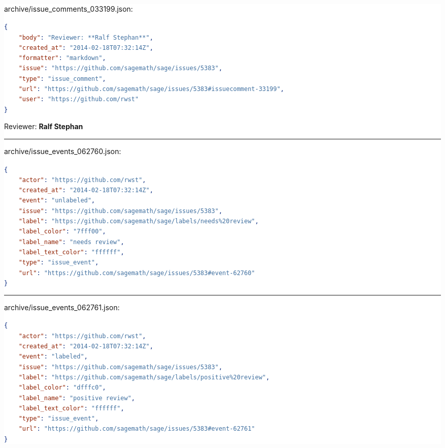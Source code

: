 
archive/issue_comments_033199.json:
```json
{
    "body": "Reviewer: **Ralf Stephan**",
    "created_at": "2014-02-18T07:32:14Z",
    "formatter": "markdown",
    "issue": "https://github.com/sagemath/sage/issues/5383",
    "type": "issue_comment",
    "url": "https://github.com/sagemath/sage/issues/5383#issuecomment-33199",
    "user": "https://github.com/rwst"
}
```

Reviewer: **Ralf Stephan**



---

archive/issue_events_062760.json:
```json
{
    "actor": "https://github.com/rwst",
    "created_at": "2014-02-18T07:32:14Z",
    "event": "unlabeled",
    "issue": "https://github.com/sagemath/sage/issues/5383",
    "label": "https://github.com/sagemath/sage/labels/needs%20review",
    "label_color": "7fff00",
    "label_name": "needs review",
    "label_text_color": "ffffff",
    "type": "issue_event",
    "url": "https://github.com/sagemath/sage/issues/5383#event-62760"
}
```



---

archive/issue_events_062761.json:
```json
{
    "actor": "https://github.com/rwst",
    "created_at": "2014-02-18T07:32:14Z",
    "event": "labeled",
    "issue": "https://github.com/sagemath/sage/issues/5383",
    "label": "https://github.com/sagemath/sage/labels/positive%20review",
    "label_color": "dfffc0",
    "label_name": "positive review",
    "label_text_color": "ffffff",
    "type": "issue_event",
    "url": "https://github.com/sagemath/sage/issues/5383#event-62761"
}
```

